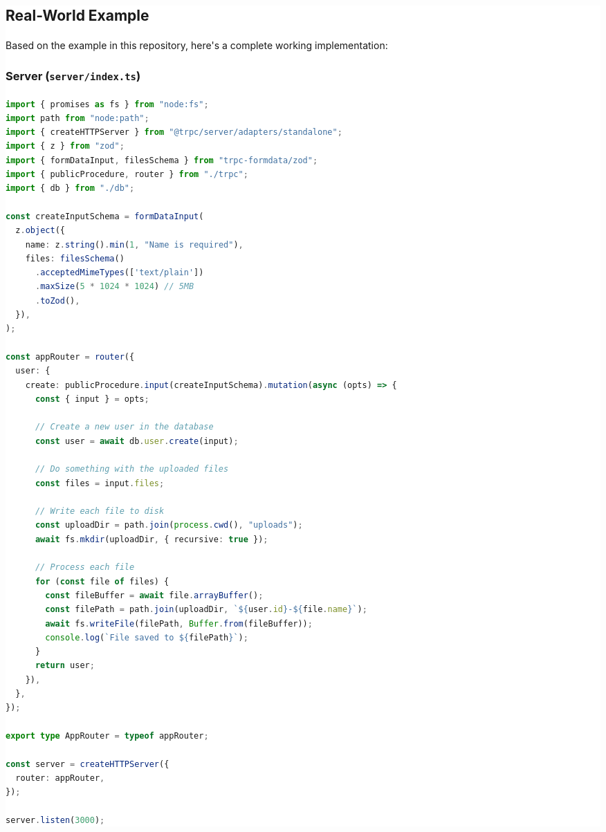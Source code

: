 ## Real-World Example

Based on the example in this repository, here's a complete working implementation:

### Server (`server/index.ts`)

```typescript
import { promises as fs } from "node:fs";
import path from "node:path";
import { createHTTPServer } from "@trpc/server/adapters/standalone";
import { z } from "zod";
import { formDataInput, filesSchema } from "trpc-formdata/zod";
import { publicProcedure, router } from "./trpc";
import { db } from "./db";

const createInputSchema = formDataInput(
  z.object({
    name: z.string().min(1, "Name is required"),
    files: filesSchema()
      .acceptedMimeTypes(['text/plain'])
      .maxSize(5 * 1024 * 1024) // 5MB
      .toZod(),
  }),
);

const appRouter = router({
  user: {
    create: publicProcedure.input(createInputSchema).mutation(async (opts) => {
      const { input } = opts;

      // Create a new user in the database
      const user = await db.user.create(input);

      // Do something with the uploaded files
      const files = input.files;

      // Write each file to disk
      const uploadDir = path.join(process.cwd(), "uploads");
      await fs.mkdir(uploadDir, { recursive: true });

      // Process each file
      for (const file of files) {
        const fileBuffer = await file.arrayBuffer();
        const filePath = path.join(uploadDir, `${user.id}-${file.name}`);
        await fs.writeFile(filePath, Buffer.from(fileBuffer));
        console.log(`File saved to ${filePath}`);
      }
      return user;
    }),
  },
});

export type AppRouter = typeof appRouter;

const server = createHTTPServer({
  router: appRouter,
});

server.listen(3000);
```
